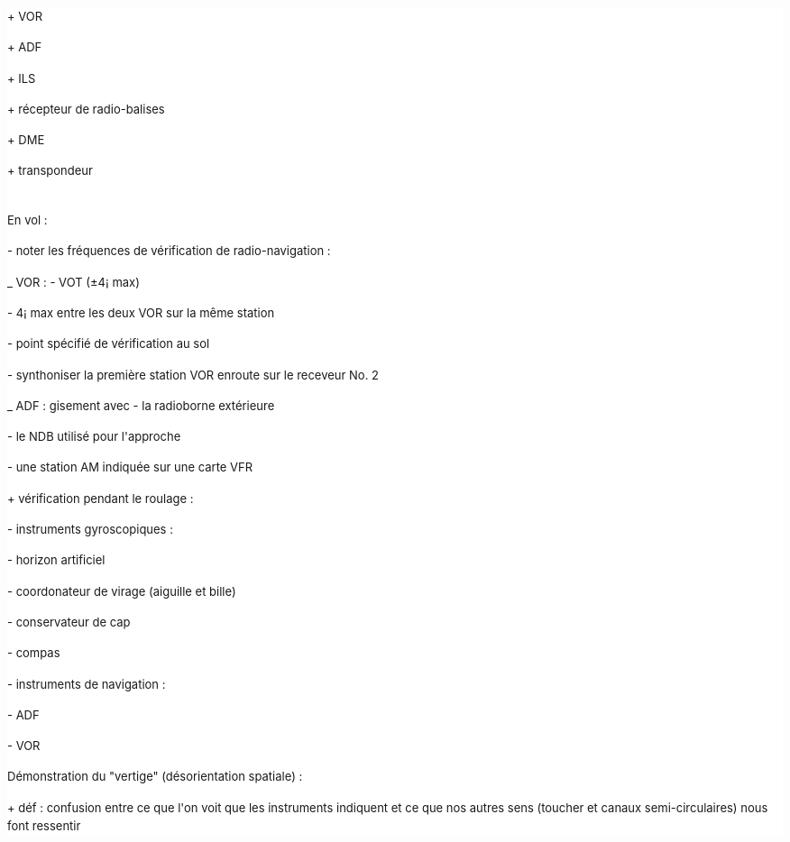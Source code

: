 <P>
<FONT SIZE=2> + VOR</FONT>
<P>
<FONT SIZE=2> + ADF</FONT>
<P>
<FONT SIZE=2> + ILS</FONT>
<P>
<FONT SIZE=2> + r&eacute;cepteur de radio-balises</FONT>
<P>
<FONT SIZE=2> + DME</FONT>
<P>
<FONT SIZE=2> + transpondeur<BR>
<BR>
</FONT>
<P>
<FONT SIZE=2>En vol :<BR>
</FONT>
<P>
<FONT SIZE=2>  - noter les fr&eacute;quences de v&eacute;rification
de radio-navigation :</FONT>
<P>
<FONT SIZE=2>   _ VOR : - VOT   (&#177;4&#161; max)</FONT>
<P>
<FONT SIZE=2>     - 4&#161; max entre les deux VOR sur la m&ecirc;me
            station</FONT>
<P>
<FONT SIZE=2>     - point sp&eacute;cifi&eacute; de v&eacute;rification
au sol</FONT>
<P>
<FONT SIZE=2>     - synthoniser la premi&egrave;re station VOR
enroute          sur le receveur No. 2</FONT>
<P>
<FONT SIZE=2>   _ ADF : gisement avec - la radioborne ext&eacute;rieure</FONT>
<P>
<FONT SIZE=2>        - le NDB utilis&eacute; pour            l'approche</FONT>
<P>
<FONT SIZE=2>        - une station AM indiqu&eacute;e        
sur une carte VFR </FONT>
<P>
<FONT SIZE=2> + v&eacute;rification pendant le roulage :</FONT>
<P>
<FONT SIZE=2>  - instruments gyroscopiques :</FONT>
<P>
<FONT SIZE=2>   - horizon artificiel</FONT>
<P>
<FONT SIZE=2>   - coordonateur de virage  (aiguille et bille)</FONT>
<P>
<FONT SIZE=2>   - conservateur de cap</FONT>
<P>
<FONT SIZE=2>  - compas</FONT>
<P>
<FONT SIZE=2>  - instruments de navigation :</FONT>
<P>
<FONT SIZE=2>   - ADF</FONT>
<P>
<FONT SIZE=2>   - VOR<BR>
</FONT>
<P>
<FONT SIZE=2>D&eacute;monstration du &quot;vertige&quot; (d&eacute;sorientation
spatiale) :</FONT>
<P>
<FONT SIZE=2> + d&eacute;f :  confusion entre ce que l'on voit
que les instruments indiquent et    ce que nos autres sens (toucher
et canaux semi-circulaires)    nous font ressentir </FONT>